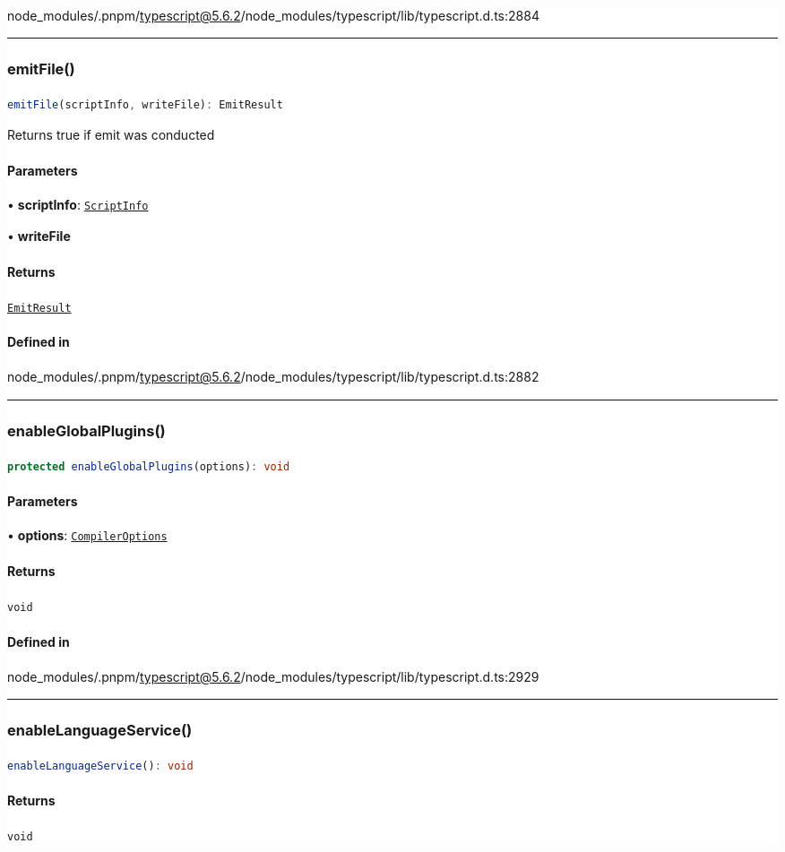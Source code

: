 node\_modules/.pnpm/typescript@5.6.2/node\_modules/typescript/lib/typescript.d.ts:2884

***

### emitFile()

```ts
emitFile(scriptInfo, writeFile): EmitResult
```

Returns true if emit was conducted

#### Parameters

• **scriptInfo**: [`ScriptInfo`](ScriptInfo.md)

• **writeFile**

#### Returns

[`EmitResult`](../../../interfaces/EmitResult.md)

#### Defined in

node\_modules/.pnpm/typescript@5.6.2/node\_modules/typescript/lib/typescript.d.ts:2882

***

### enableGlobalPlugins()

```ts
protected enableGlobalPlugins(options): void
```

#### Parameters

• **options**: [`CompilerOptions`](../../../interfaces/CompilerOptions.md)

#### Returns

`void`

#### Defined in

node\_modules/.pnpm/typescript@5.6.2/node\_modules/typescript/lib/typescript.d.ts:2929

***

### enableLanguageService()

```ts
enableLanguageService(): void
```

#### Returns

`void`
